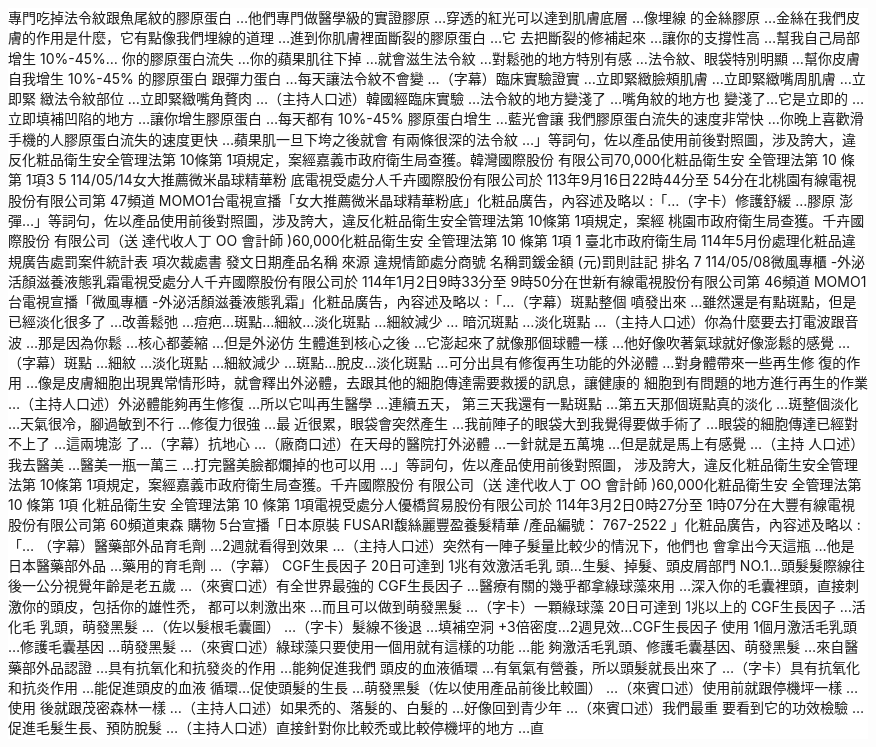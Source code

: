 專門吃掉法令紋跟魚尾紋的膠原蛋白 …他們專門做醫學級的實證膠原 …穿透的紅光可以達到肌膚底層 …像埋線
的金絲膠原 …金絲在我們皮膚的作用是什麼，它有點像我們埋線的道理 …進到你肌膚裡面斷裂的膠原蛋白 …它
去把斷裂的修補起來 …讓你的支撐性高 …幫我自己局部增生 10%-45%… 你的膠原蛋白流失 …你的蘋果肌往下掉
…就會滋生法令紋 …對鬆弛的地方特別有感 …法令紋、眼袋特別明顯 …幫你皮膚自我增生 10%-45% 的膠原蛋白
跟彈力蛋白 …每天讓法令紋不會變 …（字幕）臨床實驗證實 …立即緊緻臉頰肌膚 …立即緊緻嘴周肌膚 …立即緊
緻法令紋部位 …立即緊緻嘴角贅肉 …（主持人口述）韓國經臨床實驗 …法令紋的地方變淺了 …嘴角紋的地方也
變淺了…它是立即的 …立即填補凹陷的地方 …讓你增生膠原蛋白 …每天都有 10%-45% 膠原蛋白增生 …藍光會讓
我們膠原蛋白流失的速度非常快 …你晚上喜歡滑手機的人膠原蛋白流失的速度更快 …蘋果肌一旦下垮之後就會
有兩條很深的法令紋 …」等詞句，佐以產品使用前後對照圖，涉及誇大，違反化粧品衛生安全管理法第 10條第
1項規定，案經嘉義市政府衛生局查獲。韓灣國際股份
有限公司70,000化粧品衛生安
全管理法第 10
條第 1項3
5 114/05/14女大推薦微米晶球精華粉
底電視受處分人千卉國際股份有限公司於 113年9月16日22時44分至 54分在北桃園有線電視股份有限公司第 47頻道
MOMO1台電視宣播「女大推薦微米晶球精華粉底」化粧品廣告，內容述及略以 :「…（字卡）修護舒緩 …膠原
澎彈…」等詞句，佐以產品使用前後對照圖，涉及誇大，違反化粧品衛生安全管理法第 10條第 1項規定，案經
桃園市政府衛生局查獲。千卉國際股份
有限公司（送
達代收人丁 OO
會計師 )60,000化粧品衛生安
全管理法第 10
條第 1項
1
臺北市政府衛生局 114年5月份處理化粧品違規廣告處罰案件統計表
項次裁處書
發文日期產品名稱 來源 違規情節處分商號
名稱罰鍰金額
(元)罰則註記 排名
7 114/05/08微風專櫃
-外泌活顏滋養液態乳霜電視受處分人千卉國際股份有限公司於 114年1月2日9時33分至 9時50分在世新有線電視股份有限公司第 46頻道
MOMO1台電視宣播「微風專櫃 -外泌活顏滋養液態乳霜」化粧品廣告，內容述及略以 :「…（字幕）斑點整個
噴發出來 …雖然還是有點斑點，但是已經淡化很多了 …改善鬆弛 …痘疤…斑點…細紋…淡化斑點 …細紋減少 …
暗沉斑點 …淡化斑點 …（主持人口述）你為什麼要去打電波跟音波 …那是因為你鬆 …核心都萎縮 …但是外泌仿
生體進到核心之後 …它澎起來了就像那個球體一樣 …他好像吹著氣球就好像澎鬆的感覺 …（字幕）斑點 …細紋
…淡化斑點 …細紋減少 …斑點…脫皮…淡化斑點 …可分出具有修復再生功能的外泌體 …對身體帶來一些再生修
復的作用 …像是皮膚細胞出現異常情形時，就會釋出外泌體，去跟其他的細胞傳達需要救援的訊息，讓健康的
細胞到有問題的地方進行再生的作業 …（主持人口述）外泌體能夠再生修復 …所以它叫再生醫學 …連續五天，
第三天我還有一點斑點 …第五天那個斑點真的淡化 …斑整個淡化 …天氣很冷，腳過敏到不行 …修復力很強 …最
近很累，眼袋會突然產生 …我前陣子的眼袋大到我覺得要做手術了 …眼袋的細胞傳達已經對不上了 …這兩塊澎
了…（字幕）抗地心 …（廠商口述）在天母的醫院打外泌體 …一針就是五萬塊 …但是就是馬上有感覺 …（主持
人口述）我去醫美 …醫美一瓶一萬三 …打完醫美臉都爛掉的也可以用 …」等詞句，佐以產品使用前後對照圖，
涉及誇大，違反化粧品衛生安全管理法第 10條第 1項規定，案經嘉義市政府衛生局查獲。千卉國際股份
有限公司（送
達代收人丁 OO
會計師 )60,000化粧品衛生安
全管理法第 10
條第 1項
化粧品衛生安
全管理法第 10
條第 1項電視受處分人優橋貿易股份有限公司於 114年3月2日0時27分至 1時07分在大豐有線電視股份有限公司第 60頻道東森
購物 5台宣播「日本原裝 FUSARI馥絲麗豐盈養髮精華 /產品編號： 767-2522 」化粧品廣告，內容述及略以 :「…
（字幕）醫藥部外品育毛劑 …2週就看得到效果 …（主持人口述）突然有一陣子髮量比較少的情況下，他們也
會拿出今天這瓶 …他是日本醫藥部外品 …藥用的育毛劑 …（字幕） CGF生長因子 20日可達到 1兆有效激活毛乳
頭…生髮、掉髮、頭皮屑部門 NO.1…頭髮髮際線往後一公分視覺年齡是老五歲 …（來賓口述）有全世界最強的
CGF生長因子 …醫療有關的幾乎都拿綠球藻來用 …深入你的毛囊裡頭，直接刺激你的頭皮，包括你的雄性禿，
都可以刺激出來 …而且可以做到萌發黑髮 …（字卡）一顆綠球藻 20日可達到 1兆以上的 CGF生長因子 …活化毛
乳頭，萌發黑髮 …（佐以髮根毛囊圖） …（字卡）髮線不後退 …填補空洞 +3倍密度…2週見效…CGF生長因子
使用 1個月激活毛乳頭 …修護毛囊基因 …萌發黑髮 …（來賓口述）綠球藻只要使用一個用就有這樣的功能 …能
夠激活毛乳頭、修護毛囊基因、萌發黑髮 …來自醫藥部外品認證 …具有抗氧化和抗發炎的作用 …能夠促進我們
頭皮的血液循環 …有氧氣有營養，所以頭髮就長出來了 …（字卡）具有抗氧化和抗炎作用 …能促進頭皮的血液
循環…促使頭髮的生長 …萌發黑髮（佐以使用產品前後比較圖） …（來賓口述）使用前就跟停機坪一樣 …使用
後就跟茂密森林一樣 …（主持人口述）如果禿的、落髮的、白髮的 …好像回到青少年 …（來賓口述）我們最重
要看到它的功效檢驗 …促進毛髮生長、預防脫髮 …（主持人口述）直接針對你比較禿或比較停機坪的地方 …直
